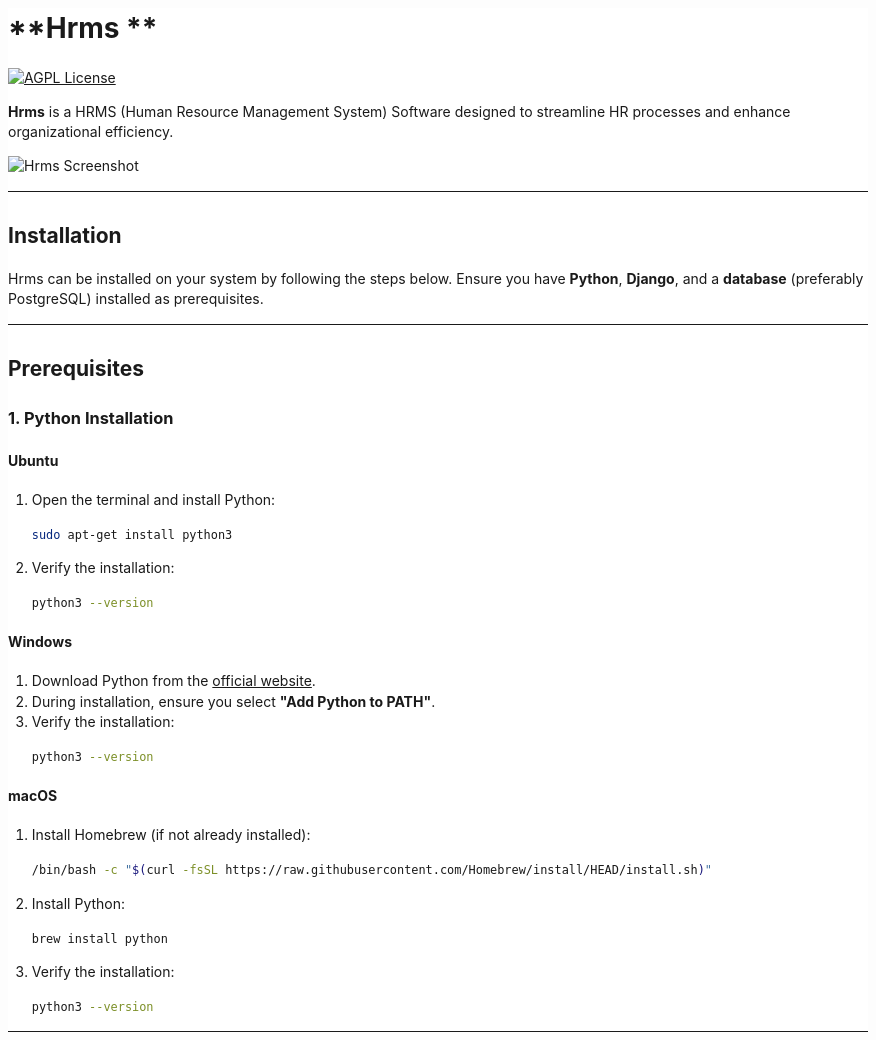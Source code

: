 # **Hrms **

[![AGPL License](https://img.shields.io/badge/license-AGPL-blue.svg)](http://www.gnu.org/licenses/agpl-3.0)

**Hrms** is a  HRMS (Human Resource Management System) Software designed to streamline HR processes and enhance organizational efficiency.

![Hrms Screenshot](https://github.com/hrms-opensource/hrms/assets/131998600/1317bd0a-03a8-40be-8fb2-ecb655bb5c13)

---

## **Installation**

Hrms can be installed on your system by following the steps below. Ensure you have **Python**, **Django**, and a **database** (preferably PostgreSQL) installed as prerequisites.

---

## **Prerequisites**

### **1. Python Installation**

#### **Ubuntu**
1. Open the terminal and install Python:
   ```bash
   sudo apt-get install python3
   ```
2. Verify the installation:
   ```bash
   python3 --version
   ```

#### **Windows**
1. Download Python from the [official website](https://www.python.org/downloads/windows/).
2. During installation, ensure you select **"Add Python to PATH"**.
3. Verify the installation:
   ```bash
   python3 --version
   ```

#### **macOS**
1. Install Homebrew (if not already installed):
   ```bash
   /bin/bash -c "$(curl -fsSL https://raw.githubusercontent.com/Homebrew/install/HEAD/install.sh)"
   ```
2. Install Python:
   ```bash
   brew install python
   ```
3. Verify the installation:
   ```bash
   python3 --version
   ```

---